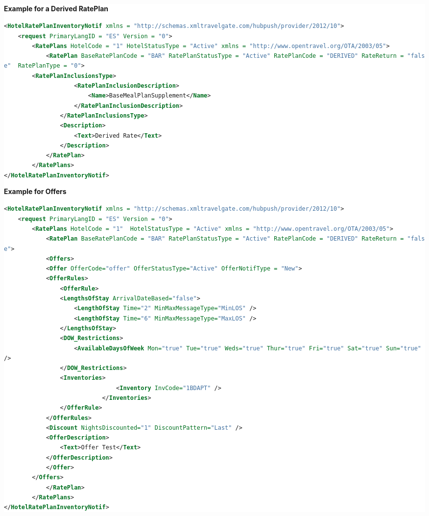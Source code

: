 
**Example for a **Derived** RatePlan**


~~~xml
<HotelRatePlanInventoryNotif xmlns = "http://schemas.xmltravelgate.com/hubpush/provider/2012/10">
    <request PrimaryLangID = "ES" Version = "0">
        <RatePlans HotelCode = "1" HotelStatusType = "Active" xmlns = "http://www.opentravel.org/OTA/2003/05">
            <RatePlan BaseRatePlanCode = "BAR" RatePlanStatusType = "Active" RatePlanCode = "DERIVED" RateReturn = "false"  RatePlanType = "0">
		<RatePlanInclusionsType>
                    <RatePlanInclusionDescription>
                        <Name>BaseMealPlanSupplement</Name>
                    </RatePlanInclusionDescription>
                </RatePlanInclusionsType>
                <Description>
                    <Text>Derived Rate</Text>
                </Description>
            </RatePlan>
        </RatePlans>
</HotelRatePlanInventoryNotif>
~~~


**Example for Offers**


~~~xml
<HotelRatePlanInventoryNotif xmlns = "http://schemas.xmltravelgate.com/hubpush/provider/2012/10">
    <request PrimaryLangID = "ES" Version = "0">
        <RatePlans HotelCode = "1"  HotelStatusType = "Active" xmlns = "http://www.opentravel.org/OTA/2003/05">
            <RatePlan BaseRatePlanCode = "BAR" RatePlanStatusType = "Active" RatePlanCode = "DERIVED" RateReturn = "false">
	        <Offers>
		    <Offer OfferCode="offer" OfferStatusType="Active" OfferNotifType = "New">
			<OfferRules>
			    <OfferRule>
				<LengthsOfStay ArrivalDateBased="false">
				    <LengthOfStay Time="2" MinMaxMessageType="MinLOS" />
				    <LengthOfStay Time="6" MinMaxMessageType="MaxLOS" />
				</LengthsOfStay>
				<DOW_Restrictions>
				    <AvailableDaysOfWeek Mon="true" Tue="true" Weds="true" Thur="true" Fri="true" Sat="true" Sun="true" />
				</DOW_Restrictions>
				<Inventories>
                      		    <Inventory InvCode="1BDAPT" />
                    		</Inventories>
			    </OfferRule>
			</OfferRules>
			<Discount NightsDiscounted="1" DiscountPattern="Last" />
			<OfferDescription>
			    <Text>Offer Test</Text>
			</OfferDescription>
		    </Offer>
		</Offers>
            </RatePlan>
        </RatePlans>
</HotelRatePlanInventoryNotif>
~~~
